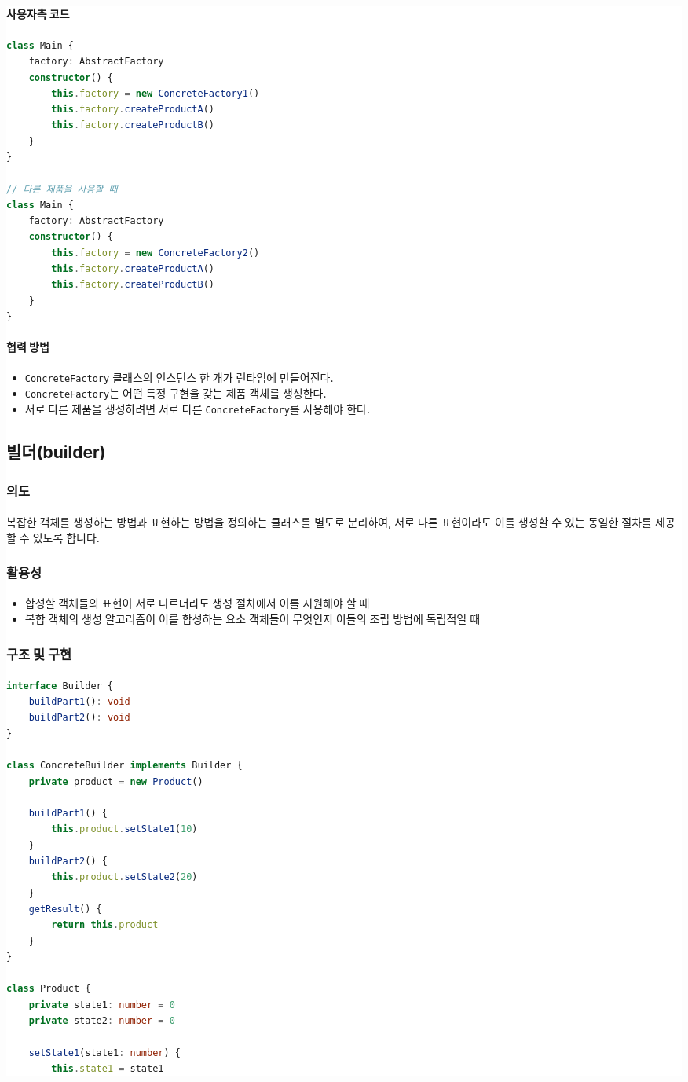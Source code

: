 #### 사용자측 코드
```ts
class Main {
    factory: AbstractFactory
    constructor() {
        this.factory = new ConcreteFactory1()
        this.factory.createProductA()
        this.factory.createProductB()
    }
}

// 다른 제품을 사용할 때
class Main {
    factory: AbstractFactory
    constructor() {
        this.factory = new ConcreteFactory2()
        this.factory.createProductA()
        this.factory.createProductB()
    }
}
```

#### 협력 방법
- `ConcreteFactory` 클래스의 인스턴스 한 개가 런타임에 만들어진다.
- `ConcreteFactory`는 어떤 특정 구현을 갖는 제품 객체를 생성한다.
- 서로 다른 제품을 생성하려면 서로 다른 `ConcreteFactory`를 사용해야 한다.

## 빌더(builder)
### 의도
복잡한 객체를 생성하는 방법과 표현하는 방법을 정의하는 클래스를 별도로 분리하여, 서로 다른 표현이라도 이를 생성할 수 있는 동일한 절차를 제공할 수 있도록 합니다.

### 활용성
- 합성할 객체들의 표현이 서로 다르더라도 생성 절차에서 이를 지원해야 할 때
- 복합 객체의 생성 알고리즘이 이를 합성하는 요소 객체들이 무엇인지 이들의 조립 방법에 독립적일 때

### 구조 및 구현
```ts
interface Builder {
    buildPart1(): void
    buildPart2(): void
}

class ConcreteBuilder implements Builder {
    private product = new Product()

    buildPart1() {
        this.product.setState1(10)
    }
    buildPart2() {
        this.product.setState2(20)
    }
    getResult() {
        return this.product
    }
}

class Product {
    private state1: number = 0
    private state2: number = 0

    setState1(state1: number) {
        this.state1 = state1
```